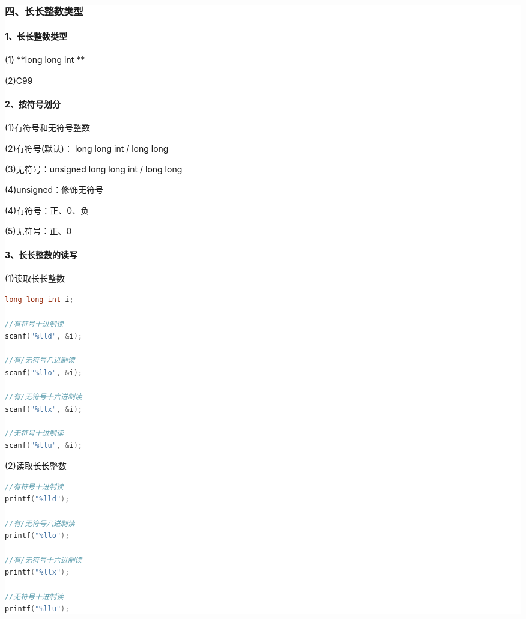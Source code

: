 

### 四、长长整数类型

#### 1、长长整数类型

(1)  **long  long  int **

(2)C99

#### 2、按符号划分 

(1)有符号和无符号整数

(2)有符号(默认)： long  long  int  / long long

(3)无符号：unsigned     long  long  int  / long long

(4)unsigned：修饰无符号

(4)有符号：正、0、负

(5)无符号：正、0



#### 3、长长整数的读写

(1)读取长长整数

```c
long long int i;

//有符号十进制读
scanf("%lld", &i);

//有/无符号八进制读
scanf("%llo", &i);

//有/无符号十六进制读
scanf("%llx", &i);

//无符号十进制读
scanf("%llu", &i);
```

(2)读取长长整数

```c
//有符号十进制读
printf("%lld");

//有/无符号八进制读
printf("%llo");

//有/无符号十六进制读
printf("%llx");

//无符号十进制读
printf("%llu");
```
